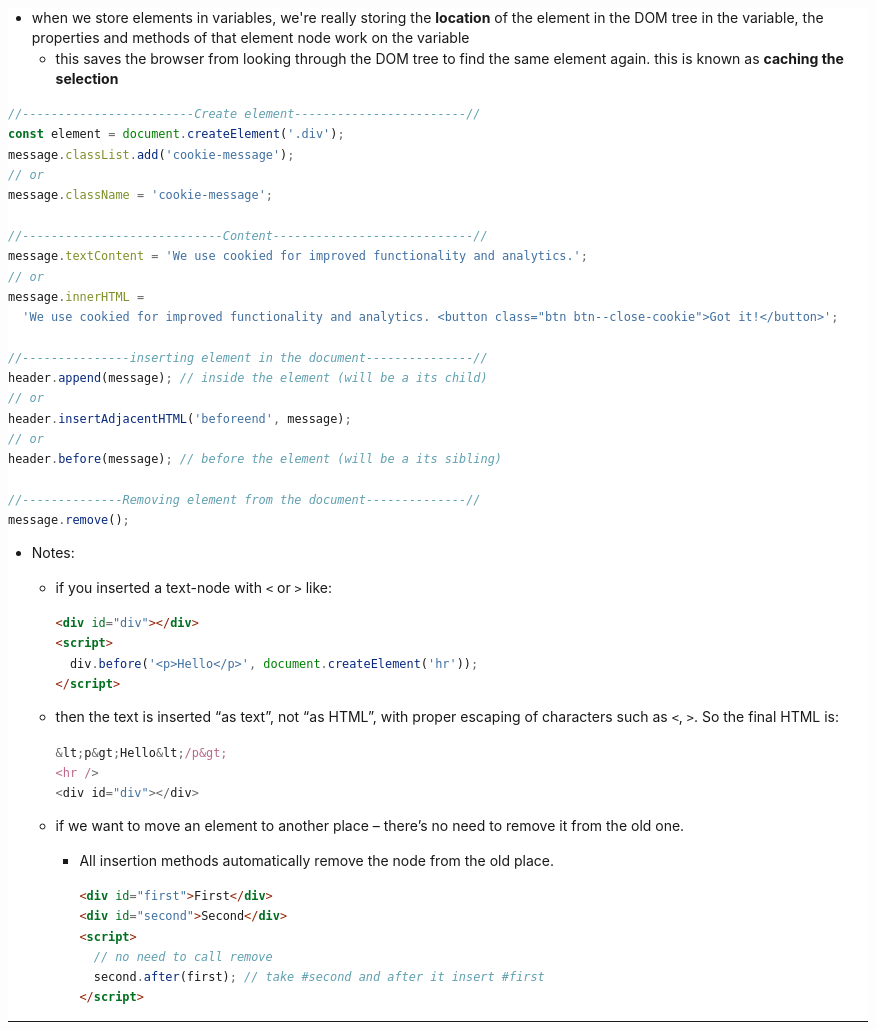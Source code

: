 - when we store elements in variables, we're really storing the **location** of the element in the DOM tree in the variable, the properties and methods of that element node work on the variable
  - this saves the browser from looking through the DOM tree to find the same element again. this is known as **caching the selection**

```javascript
//------------------------Create element------------------------//
const element = document.createElement('.div');
message.classList.add('cookie-message');
// or
message.className = 'cookie-message';

//----------------------------Content----------------------------//
message.textContent = 'We use cookied for improved functionality and analytics.';
// or
message.innerHTML =
  'We use cookied for improved functionality and analytics. <button class="btn btn--close-cookie">Got it!</button>';

//---------------inserting element in the document---------------//
header.append(message); // inside the element (will be a its child)
// or
header.insertAdjacentHTML('beforeend', message);
// or
header.before(message); // before the element (will be a its sibling)

//--------------Removing element from the document--------------//
message.remove();
```

- Notes:

  - if you inserted a text-node with `<` or `>` like:

    ```html
    <div id="div"></div>
    <script>
      div.before('<p>Hello</p>', document.createElement('hr'));
    </script>
    ```

  - then the text is inserted “as text”, not “as HTML”, with proper escaping of characters such as `<`, `>`. So the final HTML is:

    ```js
    &lt;p&gt;Hello&lt;/p&gt;
    <hr />
    <div id="div"></div>
    ```

  - if we want to move an element to another place – there’s no need to remove it from the old one.

    - All insertion methods automatically remove the node from the old place.

      ```html
      <div id="first">First</div>
      <div id="second">Second</div>
      <script>
        // no need to call remove
        second.after(first); // take #second and after it insert #first
      </script>
      ```

---